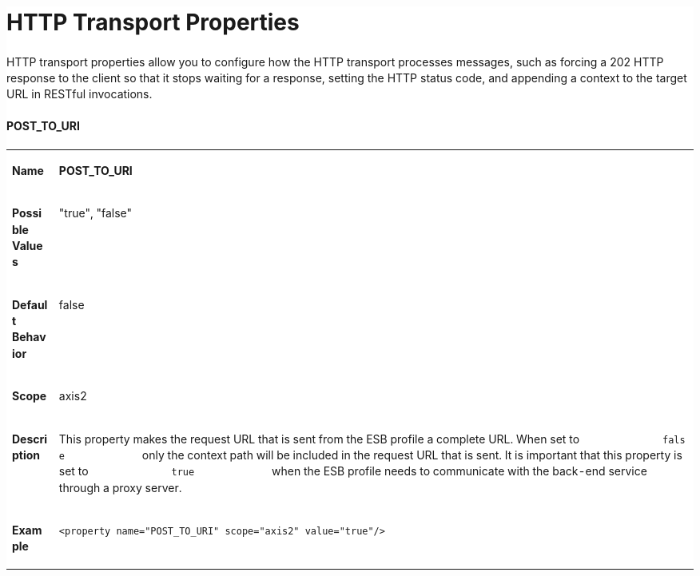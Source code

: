 # HTTP Transport Properties

HTTP transport properties allow you to configure how the HTTP transport
processes messages, such as forcing a 202 HTTP response to the client so
that it stops waiting for a response, setting the HTTP status code, and
appending a context to the target URL in RESTful invocations.

#### POST\_TO\_URI

<table>
<tbody>
<tr class="odd">
<td><p><strong>Name</strong></p></td>
<td><p><strong>POST_TO_URI</strong></p></td>
</tr>
<tr class="even">
<td><p><strong>Possible Values</strong></p></td>
<td><p>"true", "false"</p></td>
</tr>
<tr class="odd">
<td><p><strong>Default Behavior</strong></p></td>
<td><p>false</p></td>
</tr>
<tr class="even">
<td><p><strong>Scope</strong></p></td>
<td><p>axis2</p></td>
</tr>
<tr class="odd">
<td><p><strong>Description</strong></p></td>
<td><p>This property makes the request URL that is sent from the ESB profile a complete URL. When set to <code>              false             </code> only the context path will be included in the request URL that is sent. It is important that this property is set to <code>              true             </code> when the ESB profile needs to communicate with the back-end service through a proxy server.</p></td>
</tr>
<tr class="even">
<td><p><strong>Example</strong></p></td>
<td><div class="content-wrapper">
<div class="code panel pdl" style="border-width: 1px;">
<div class="codeContent panelContent pdl">
<div class="sourceCode" id="cb1" data-syntaxhighlighter-params="brush: java; gutter: false; theme: Confluence" data-theme="Confluence" style="brush: java; gutter: false; theme: Confluence"><pre class="sourceCode java"><code class="sourceCode java"><span id="cb1-1"><a href="#cb1-1"></a>&lt;property name=<span class="st">&quot;POST_TO_URI&quot;</span> scope=<span class="st">&quot;axis2&quot;</span> value=<span class="st">&quot;true&quot;</span>/&gt;</span></code></pre></div>
</div>
</div>
</div></td>
</tr>
</tbody>
</table>
